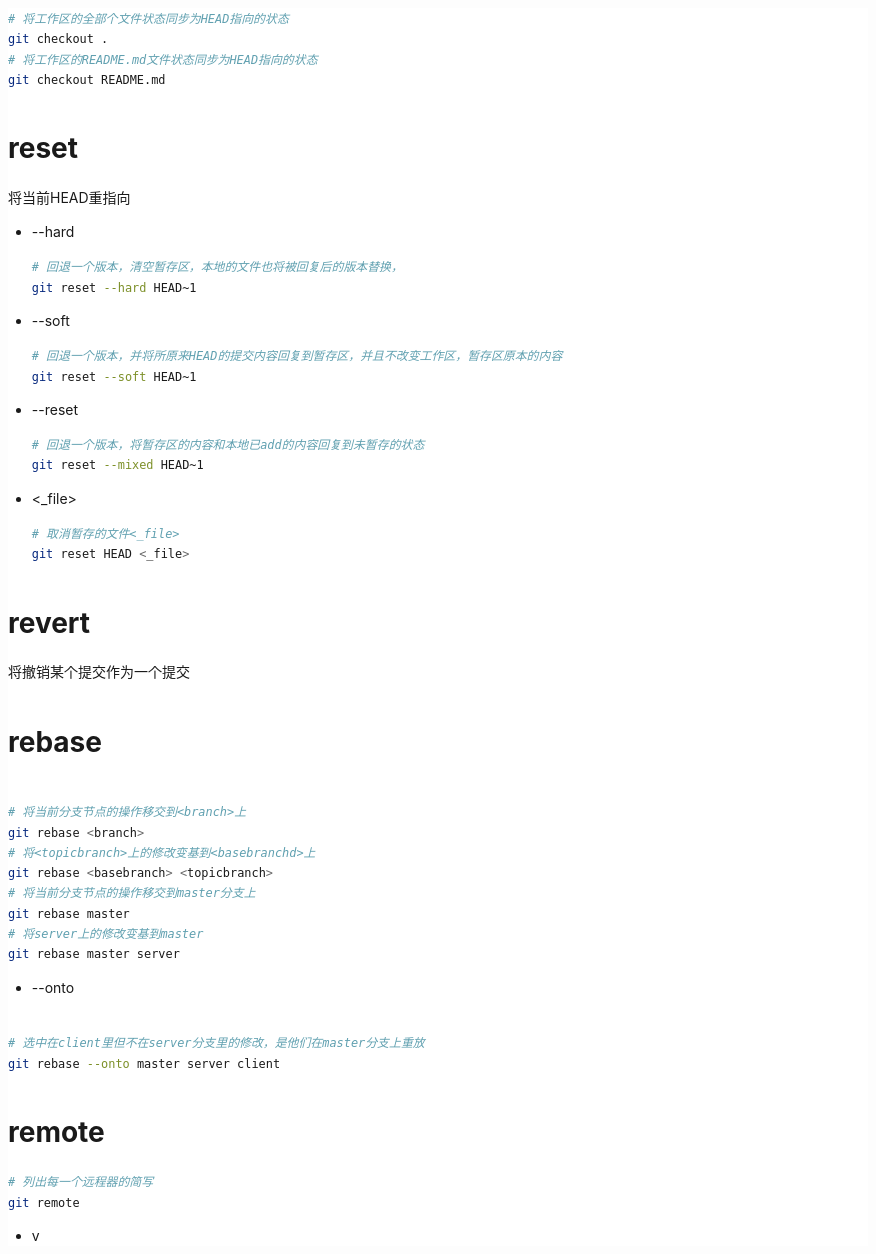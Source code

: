
  ```bash
  # 将工作区的全部个文件状态同步为HEAD指向的状态
  git checkout .
  # 将工作区的README.md文件状态同步为HEAD指向的状态
  git checkout README.md
  ```
# reset
将当前HEAD重指向
- --hard
  ```bash
  # 回退一个版本，清空暂存区，本地的文件也将被回复后的版本替换，
  git reset --hard HEAD~1
  ```
- --soft
  ```bash
  # 回退一个版本，并将所原来HEAD的提交内容回复到暂存区，并且不改变工作区，暂存区原本的内容
  git reset --soft HEAD~1
  ```
- --reset
  ```bash
  # 回退一个版本，将暂存区的内容和本地已add的内容回复到未暂存的状态
  git reset --mixed HEAD~1
  ```
- <_file>
  ```bash
  # 取消暂存的文件<_file>
  git reset HEAD <_file>
  ```
# revert
将撤销某个提交作为一个提交
# rebase
```bash

# 将当前分支节点的操作移交到<branch>上
git rebase <branch>
# 将<topicbranch>上的修改变基到<basebranchd>上
git rebase <basebranch> <topicbranch>
# 将当前分支节点的操作移交到master分支上
git rebase master
# 将server上的修改变基到master
git rebase master server

```
- --onto
```bash

# 选中在client里但不在server分支里的修改，是他们在master分支上重放
git rebase --onto master server client
```
# remote
```bash
# 列出每一个远程器的简写
git remote
```
- v
  